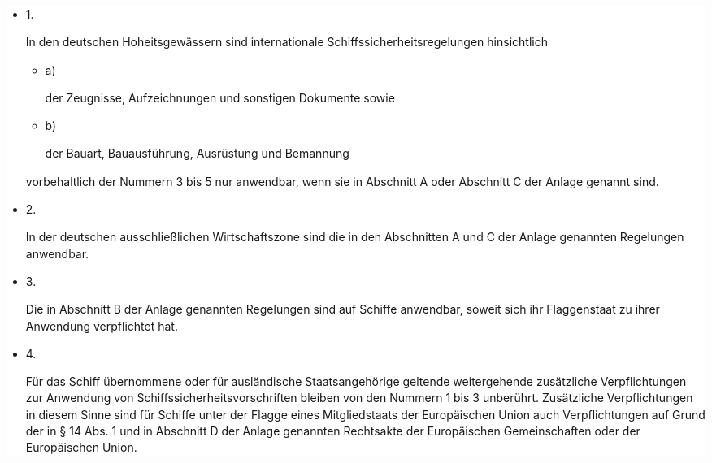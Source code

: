   - 1\.
    
    <div style="">
    
    In den deutschen Hoheitsgewässern sind internationale
    Schiffssicherheitsregelungen hinsichtlich
    
      - a)
        
        <div style="">
        
        der Zeugnisse, Aufzeichnungen und sonstigen Dokumente sowie
        
        </div>
    
      - b)
        
        <div style="">
        
        der Bauart, Bauausführung, Ausrüstung und Bemannung
        
        </div>
    
    </div>
    
    <div style="">
    
    vorbehaltlich der Nummern 3 bis 5 nur anwendbar, wenn sie in
    Abschnitt A oder Abschnitt C der Anlage genannt sind.
    
    </div>

  - 2\.
    
    <div style="">
    
    In der deutschen ausschließlichen Wirtschaftszone sind die in den
    Abschnitten A und C der Anlage genannten Regelungen anwendbar.
    
    </div>

  - 3\.
    
    <div style="">
    
    Die in Abschnitt B der Anlage genannten Regelungen sind auf Schiffe
    anwendbar, soweit sich ihr Flaggenstaat zu ihrer Anwendung
    verpflichtet hat.
    
    </div>

  - 4\.
    
    <div style="">
    
    Für das Schiff übernommene oder für ausländische Staatsangehörige
    geltende weitergehende zusätzliche Verpflichtungen zur Anwendung von
    Schiffssicherheitsvorschriften bleiben von den Nummern 1 bis 3
    unberührt. Zusätzliche Verpflichtungen in diesem Sinne sind für
    Schiffe unter der Flagge eines Mitgliedstaats der Europäischen Union
    auch Verpflichtungen auf Grund der in § 14 Abs. 1 und in Abschnitt D
    der Anlage genannten Rechtsakte der Europäischen Gemeinschaften oder
    der Europäischen Union.
    